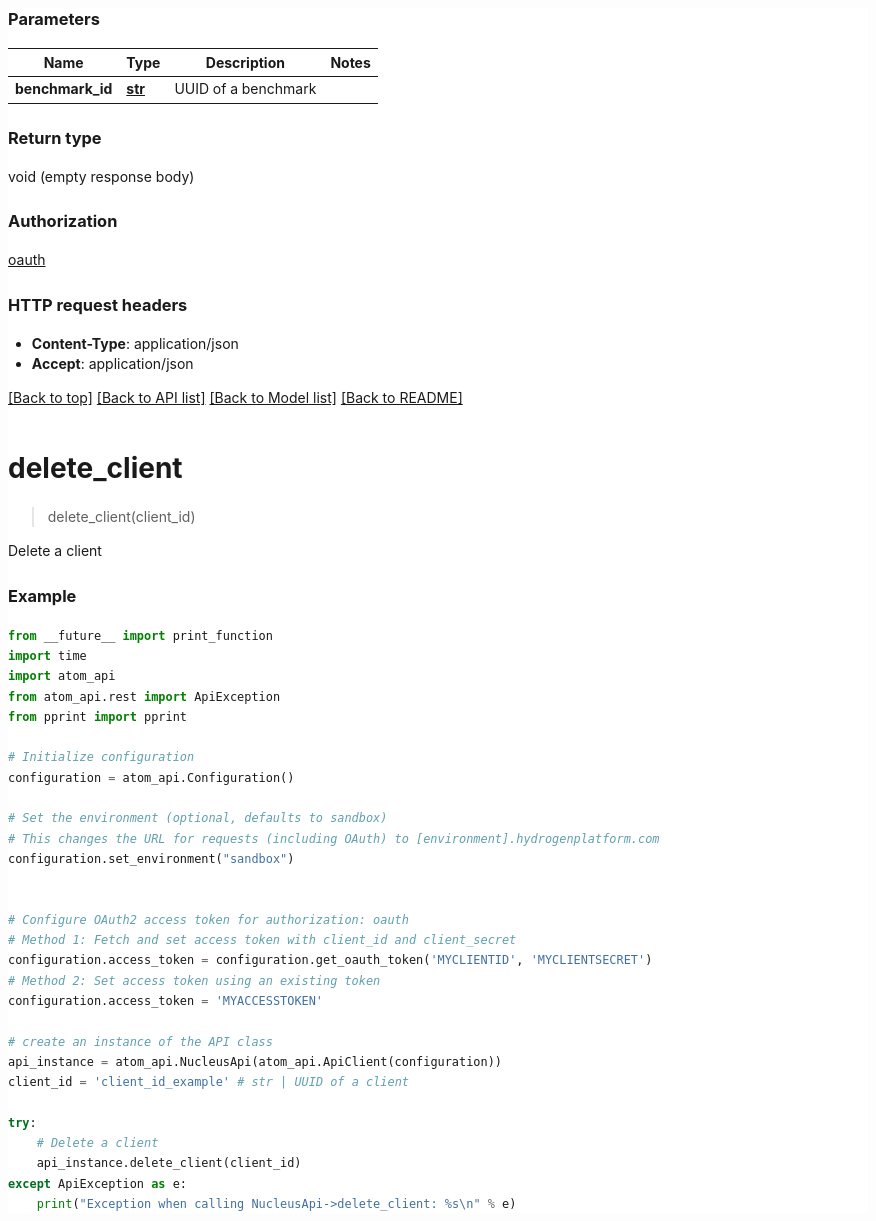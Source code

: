 ### Parameters

Name | Type | Description  | Notes
------------- | ------------- | ------------- | -------------
 **benchmark_id** | [**str**](.md)| UUID of a benchmark | 

### Return type

void (empty response body)

### Authorization

[oauth](../README.md#oauth)

### HTTP request headers

 - **Content-Type**: application/json
 - **Accept**: application/json

[[Back to top]](#) [[Back to API list]](../README.md#documentation-for-api-endpoints) [[Back to Model list]](../README.md#documentation-for-models) [[Back to README]](../README.md)

# **delete_client**
> delete_client(client_id)

Delete a client

### Example
```python
from __future__ import print_function
import time
import atom_api
from atom_api.rest import ApiException
from pprint import pprint

# Initialize configuration
configuration = atom_api.Configuration()

# Set the environment (optional, defaults to sandbox)
# This changes the URL for requests (including OAuth) to [environment].hydrogenplatform.com
configuration.set_environment("sandbox")


# Configure OAuth2 access token for authorization: oauth
# Method 1: Fetch and set access token with client_id and client_secret
configuration.access_token = configuration.get_oauth_token('MYCLIENTID', 'MYCLIENTSECRET')
# Method 2: Set access token using an existing token
configuration.access_token = 'MYACCESSTOKEN'

# create an instance of the API class
api_instance = atom_api.NucleusApi(atom_api.ApiClient(configuration))
client_id = 'client_id_example' # str | UUID of a client

try:
    # Delete a client
    api_instance.delete_client(client_id)
except ApiException as e:
    print("Exception when calling NucleusApi->delete_client: %s\n" % e)
```
